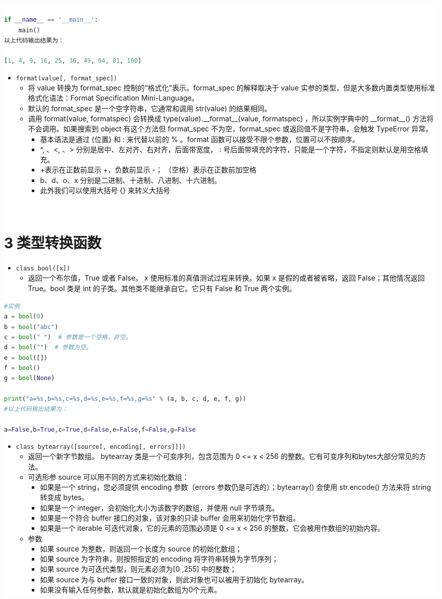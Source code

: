 ```python

if __name__ == '__main__':
    main()
以上代码输出结果为：

[1, 4, 9, 16, 25, 36, 49, 64, 81, 100]

```

* `format(value[, format_spec])`
	* 将 value 转换为 format_spec 控制的“格式化”表示。format_spec 的解释取决于 value 实参的类型，但是大多数内置类型使用标准格式化语法：Format Specification Mini-Language。
	* 默认的 format_spec 是一个空字符串，它通常和调用 str(value) 的结果相同。
	* 调用 format(value, formatspec) 会转换成 type(value).\_\_format\_\_(value, formatspec) ，所以实例字典中的 \_\_format\_\_() 方法将不会调用。如果搜索到 object 有这个方法但 format_spec 不为空，format_spec 或返回值不是字符串，会触发 TypeError 异常。
		* 基本语法是通过 {位置} 和 : 来代替以前的 % 。format 函数可以接受不限个参数，位置可以不按顺序。
		* ^, 、<, 、> 分别是居中、左对齐、右对齐，后面带宽度， : 号后面带填充的字符，只能是一个字符，不指定则默认是用空格填充。
		* +表示在正数前显示 +，负数前显示 -；  （空格）表示在正数前加空格
		* b、d、o、x 分别是二进制、十进制、八进制、十六进制。
		* 此外我们可以使用大括号 {} 来转义大括号

```python



```





# 3 类型转换函数

* <span id='bool'>`class bool([x])`</span>
	* 返回一个布尔值，True 或者 False。 x 使用标准的真值测试过程来转换。如果 x 是假的或者被省略，返回 False；其他情况返回 True。bool 类是 int 的子类。其他类不能继承自它。它只有 False 和 True 两个实例。
```python
#实例
a = bool(0)
b = bool("abc")
c = bool(" ")  # 参数是一个空格，非空。
d = bool("")  # 参数为空。
e = bool([])
f = bool()
g = bool(None)

print("a=%s,b=%s,c=%s,d=%s,e=%s,f=%s,g=%s" % (a, b, c, d, e, f, g))
#以上代码输出结果为：

a=False,b=True,c=True,d=False,e=False,f=False,g=False
```
* <span id='bytearray'>`class bytearray([source[, encoding[, errors]]])`</span>
	* 返回一个新字节数组。 bytearray 类是一个可变序列，包含范围为 0 <= x < 256 的整数。它有可变序列和bytes大部分常见的方法。
	* 可选形参 source 可以用不同的方式来初始化数组：
		* 如果是一个 string，您必须提供 encoding 参数（errors 参数仍是可选的）；bytearray() 会使用 str.encode() 方法来将 string 转变成 bytes。
		* 如果是一个 integer，会初始化大小为该数字的数组，并使用 null 字节填充。
		* 如果是一个符合 buffer 接口的对象，该对象的只读 buffer 会用来初始化字节数组。
		* 如果是一个 iterable 可迭代对象，它的元素的范围必须是 0 <= x < 256 的整数，它会被用作数组的初始内容。
	* 参数 
		* 如果 source 为整数，则返回一个长度为 source 的初始化数组；
		* 如果 source 为字符串，则按照指定的 encoding 将字符串转换为字节序列；
		* 如果 source 为可迭代类型，则元素必须为[0 ,255] 中的整数；
		* 如果 source 为与 buffer 接口一致的对象，则此对象也可以被用于初始化 bytearray。
		* 如果没有输入任何参数，默认就是初始化数组为0个元素。
```python
```